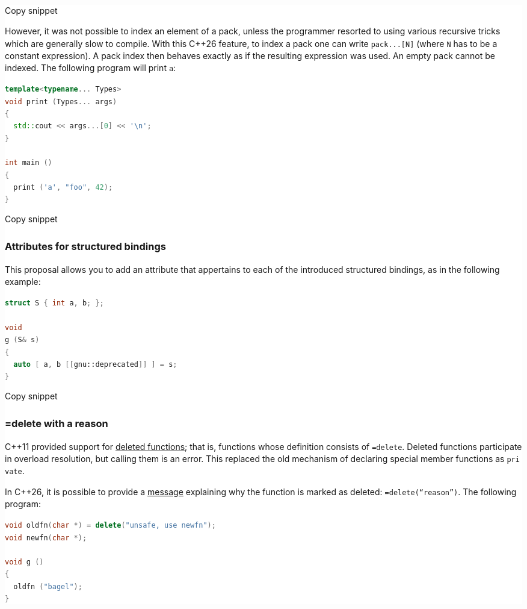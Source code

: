 Copy snippet

However, it was not possible to index an element of a pack, unless the programmer resorted to using various recursive tricks which are generally slow to compile. With this C++26 feature, to index a pack one can write `pack...[N]` (where `N` has to be a constant expression). A pack index then behaves exactly as if the resulting expression was used. An empty pack cannot be indexed. The following program will print `a`:

```cpp
template<typename... Types>
void print (Types... args)
{
  std::cout << args...[0] << '\n';
}

int main ()
{
  print ('a', "foo", 42);
}
```

Copy snippet

### Attributes for structured bindings

This proposal allows you to add an attribute that appertains to each of the introduced structured bindings, as in the following example:

```cpp
struct S { int a, b; };

void
g (S& s)
{
  auto [ a, b [[gnu::deprecated]] ] = s;
}
```

Copy snippet

### =delete with a reason

C++11 provided support for [deleted functions](https://www.open-std.org/jtc1/sc22/wg21/docs/papers/2007/n2346.htm); that is, functions whose definition consists of `=delete`. Deleted functions participate in overload resolution, but calling them is an error. This replaced the old mechanism of declaring special member functions as `private`. 

In C++26, it is possible to provide a [message](https://www.open-std.org/jtc1/sc22/wg21/docs/papers/2024/p2573r2.html) explaining why the function is marked as deleted: `=delete(“reason”)`. The following program:

```cpp
void oldfn(char *) = delete("unsafe, use newfn");
void newfn(char *);

void g ()
{
  oldfn ("bagel");
}
```
